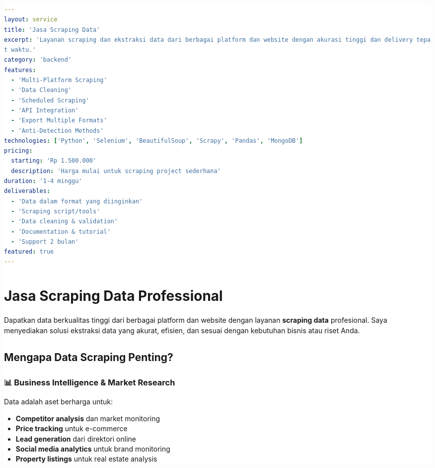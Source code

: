 ```yaml
---
layout: service
title: 'Jasa Scraping Data'
excerpt: 'Layanan scraping dan ekstraksi data dari berbagai platform dan website dengan akurasi tinggi dan delivery tepat waktu.'
category: 'backend'
features:
  - 'Multi-Platform Scraping'
  - 'Data Cleaning'
  - 'Scheduled Scraping'
  - 'API Integration'
  - 'Export Multiple Formats'
  - 'Anti-Detection Methods'
technologies: ['Python', 'Selenium', 'BeautifulSoup', 'Scrapy', 'Pandas', 'MongoDB']
pricing:
  starting: 'Rp 1.500.000'
  description: 'Harga mulai untuk scraping project sederhana'
duration: '1-4 minggu'
deliverables:
  - 'Data dalam format yang diinginkan'
  - 'Scraping script/tools'
  - 'Data cleaning & validation'
  - 'Documentation & tutorial'
  - 'Support 2 bulan'
featured: true
---
```


<script>
  import { Database, Download, Filter, Globe, BarChart3, Shield } from 'lucide-svelte';
</script>

# Jasa Scraping Data Professional

Dapatkan data berkualitas tinggi dari berbagai platform dan website dengan layanan **scraping data** profesional. Saya menyediakan solusi ekstraksi data yang akurat, efisien, dan sesuai dengan kebutuhan bisnis atau riset Anda.

## Mengapa Data Scraping Penting?

### 📊 Business Intelligence & Market Research

Data adalah aset berharga untuk:

- **Competitor analysis** dan market monitoring
- **Price tracking** untuk e-commerce
- **Lead generation** dari direktori online
- **Social media analytics** untuk brand monitoring
- **Property listings** untuk real estate analysis
